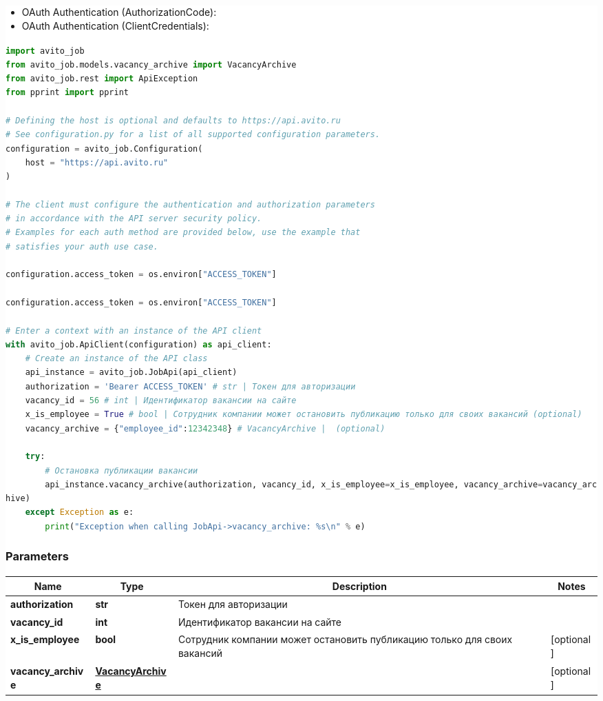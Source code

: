 * OAuth Authentication (AuthorizationCode):
* OAuth Authentication (ClientCredentials):

```python
import avito_job
from avito_job.models.vacancy_archive import VacancyArchive
from avito_job.rest import ApiException
from pprint import pprint

# Defining the host is optional and defaults to https://api.avito.ru
# See configuration.py for a list of all supported configuration parameters.
configuration = avito_job.Configuration(
    host = "https://api.avito.ru"
)

# The client must configure the authentication and authorization parameters
# in accordance with the API server security policy.
# Examples for each auth method are provided below, use the example that
# satisfies your auth use case.

configuration.access_token = os.environ["ACCESS_TOKEN"]

configuration.access_token = os.environ["ACCESS_TOKEN"]

# Enter a context with an instance of the API client
with avito_job.ApiClient(configuration) as api_client:
    # Create an instance of the API class
    api_instance = avito_job.JobApi(api_client)
    authorization = 'Bearer ACCESS_TOKEN' # str | Токен для авторизации
    vacancy_id = 56 # int | Идентификатор вакансии на сайте
    x_is_employee = True # bool | Сотрудник компании может остановить публикацию только для своих вакансий (optional)
    vacancy_archive = {"employee_id":12342348} # VacancyArchive |  (optional)

    try:
        # Остановка публикации вакансии
        api_instance.vacancy_archive(authorization, vacancy_id, x_is_employee=x_is_employee, vacancy_archive=vacancy_archive)
    except Exception as e:
        print("Exception when calling JobApi->vacancy_archive: %s\n" % e)
```



### Parameters


Name | Type | Description  | Notes
------------- | ------------- | ------------- | -------------
 **authorization** | **str**| Токен для авторизации | 
 **vacancy_id** | **int**| Идентификатор вакансии на сайте | 
 **x_is_employee** | **bool**| Сотрудник компании может остановить публикацию только для своих вакансий | [optional] 
 **vacancy_archive** | [**VacancyArchive**](VacancyArchive.md)|  | [optional] 
